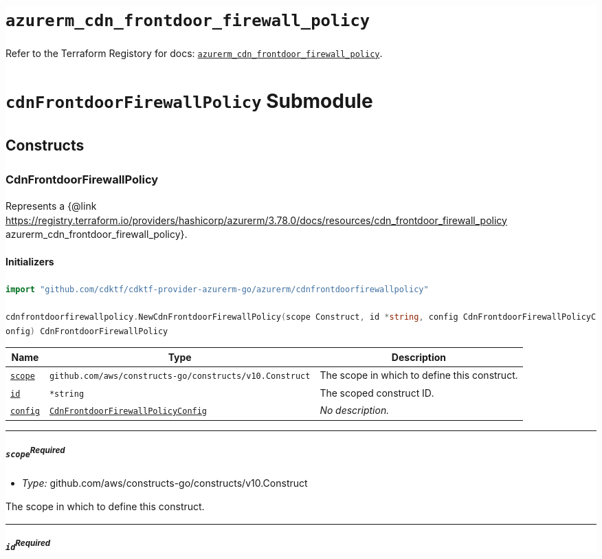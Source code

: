 # `azurerm_cdn_frontdoor_firewall_policy`

Refer to the Terraform Registory for docs: [`azurerm_cdn_frontdoor_firewall_policy`](https://registry.terraform.io/providers/hashicorp/azurerm/3.78.0/docs/resources/cdn_frontdoor_firewall_policy).

# `cdnFrontdoorFirewallPolicy` Submodule <a name="`cdnFrontdoorFirewallPolicy` Submodule" id="@cdktf/provider-azurerm.cdnFrontdoorFirewallPolicy"></a>

## Constructs <a name="Constructs" id="Constructs"></a>

### CdnFrontdoorFirewallPolicy <a name="CdnFrontdoorFirewallPolicy" id="@cdktf/provider-azurerm.cdnFrontdoorFirewallPolicy.CdnFrontdoorFirewallPolicy"></a>

Represents a {@link https://registry.terraform.io/providers/hashicorp/azurerm/3.78.0/docs/resources/cdn_frontdoor_firewall_policy azurerm_cdn_frontdoor_firewall_policy}.

#### Initializers <a name="Initializers" id="@cdktf/provider-azurerm.cdnFrontdoorFirewallPolicy.CdnFrontdoorFirewallPolicy.Initializer"></a>

```go
import "github.com/cdktf/cdktf-provider-azurerm-go/azurerm/cdnfrontdoorfirewallpolicy"

cdnfrontdoorfirewallpolicy.NewCdnFrontdoorFirewallPolicy(scope Construct, id *string, config CdnFrontdoorFirewallPolicyConfig) CdnFrontdoorFirewallPolicy
```

| **Name** | **Type** | **Description** |
| --- | --- | --- |
| <code><a href="#@cdktf/provider-azurerm.cdnFrontdoorFirewallPolicy.CdnFrontdoorFirewallPolicy.Initializer.parameter.scope">scope</a></code> | <code>github.com/aws/constructs-go/constructs/v10.Construct</code> | The scope in which to define this construct. |
| <code><a href="#@cdktf/provider-azurerm.cdnFrontdoorFirewallPolicy.CdnFrontdoorFirewallPolicy.Initializer.parameter.id">id</a></code> | <code>*string</code> | The scoped construct ID. |
| <code><a href="#@cdktf/provider-azurerm.cdnFrontdoorFirewallPolicy.CdnFrontdoorFirewallPolicy.Initializer.parameter.config">config</a></code> | <code><a href="#@cdktf/provider-azurerm.cdnFrontdoorFirewallPolicy.CdnFrontdoorFirewallPolicyConfig">CdnFrontdoorFirewallPolicyConfig</a></code> | *No description.* |

---

##### `scope`<sup>Required</sup> <a name="scope" id="@cdktf/provider-azurerm.cdnFrontdoorFirewallPolicy.CdnFrontdoorFirewallPolicy.Initializer.parameter.scope"></a>

- *Type:* github.com/aws/constructs-go/constructs/v10.Construct

The scope in which to define this construct.

---

##### `id`<sup>Required</sup> <a name="id" id="@cdktf/provider-azurerm.cdnFrontdoorFirewallPolicy.CdnFrontdoorFirewallPolicy.Initializer.parameter.id"></a>
